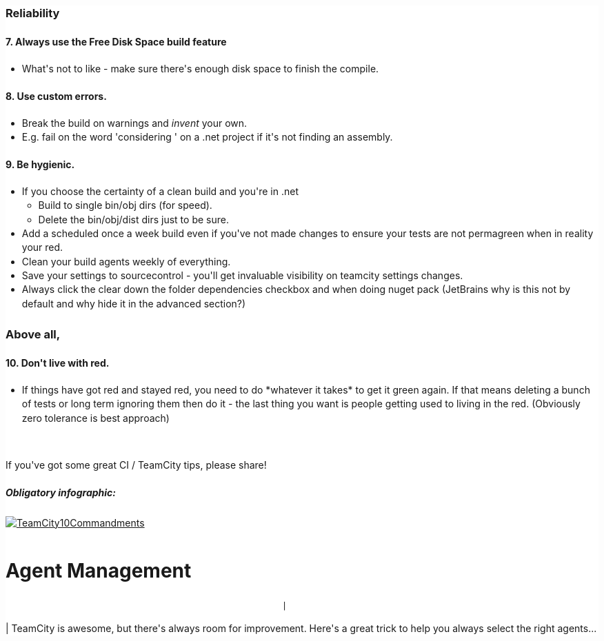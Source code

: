 <h3>Reliability</h3>

<h4>7. Always use the Free Disk Space build feature</h4>

<ul>
    <li>What's not to like - make sure there's enough disk space to finish the compile.</li>
</ul>

<h4>8. Use custom errors.</h4>

<ul>
    <li>Break the build on warnings and <em>invent</em> your own.</li>
    <li>E.g. fail on the word 'considering ' on a .net project if it's not finding an assembly.</li>
</ul>

<h4>9. Be hygienic.</h4>

<ul>
    <li>If you choose the certainty of a clean build and you're in .net
<ul>
    <li>Build to single bin/obj dirs (for speed).</li>
    <li>Delete the bin/obj/dist dirs just to be sure.</li>
</ul>
</li>
    <li>Add a scheduled once a week build even if you've not made changes to ensure your tests are not permagreen when in reality your red.</li>
    <li>Clean your build agents weekly of everything.</li>
    <li>Save your settings to sourcecontrol - you'll get invaluable visibility on teamcity settings changes.</li>
    <li>Always click the clear down the folder dependencies checkbox and when doing nuget pack
(JetBrains why is this not by default and why hide it in the advanced section?)</li>
</ul>

<h3>Above all,</h3>

<h4>10. Don't live with red.</h4>

<ul>
    <li>If things have got red and stayed red, you need to do *whatever it takes* to get it green again. If that means deleting a bunch of tests or long term ignoring them then do it - the last thing you want is people getting used to living in the red. (Obviously zero tolerance is best approach)</li>
</ul>

&nbsp;

If you've got some great CI / TeamCity tips, please share!

<h5>Obligatory infographic:</h5>

<a href="http://gilescope.ninja/wp-content/uploads/2015/11/TeamCity10Commandments.png" rel="attachment wp-att-560"><img class="alignnone wp-image-560 size-medium" src="http://gilescope.ninja/wp-content/uploads/2015/11/TeamCity10Commandments-120x300.png" alt="TeamCity10Commandments" width="120" height="300" /></a>


# Agent Management

                                                            |
| TeamCity is awesome, but there's always room for improvement. Here's a great trick to help you always select the right agents...
